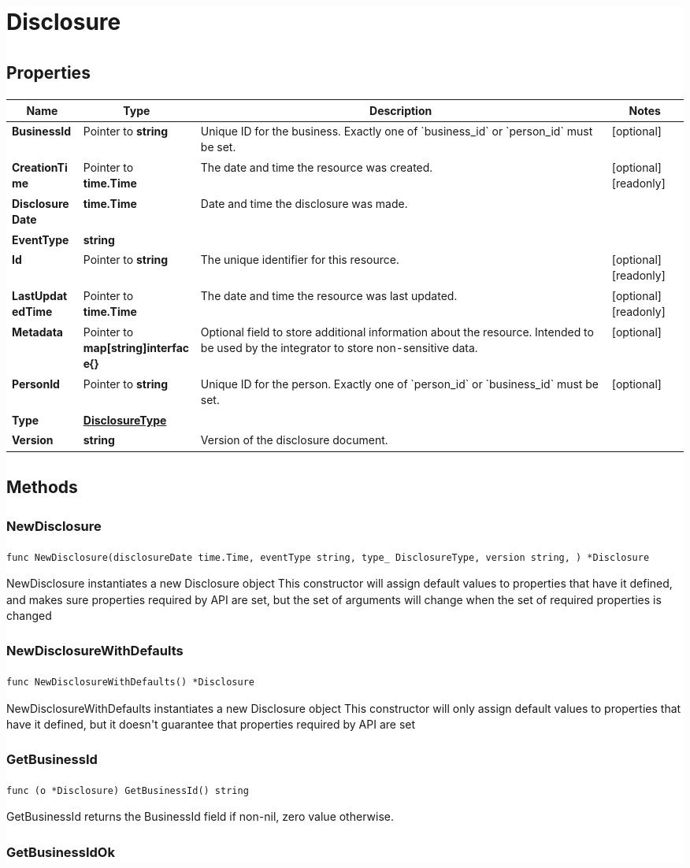 # Disclosure

## Properties

Name | Type | Description | Notes
------------ | ------------- | ------------- | -------------
**BusinessId** | Pointer to **string** | Unique ID for the business. Exactly one of &#x60;business_id&#x60; or &#x60;person_id&#x60; must be set.  | [optional] 
**CreationTime** | Pointer to **time.Time** | The date and time the resource was created. | [optional] [readonly] 
**DisclosureDate** | **time.Time** | Date and time the disclosure was made. | 
**EventType** | **string** |  | 
**Id** | Pointer to **string** | The unique identifier for this resource. | [optional] [readonly] 
**LastUpdatedTime** | Pointer to **time.Time** | The date and time the resource was last updated. | [optional] [readonly] 
**Metadata** | Pointer to **map[string]interface{}** | Optional field to store additional information about the resource. Intended to be used by the integrator to store non-sensitive data.  | [optional] 
**PersonId** | Pointer to **string** | Unique ID for the person. Exactly one of &#x60;person_id&#x60; or &#x60;business_id&#x60; must be set.  | [optional] 
**Type** | [**DisclosureType**](DisclosureType.md) |  | 
**Version** | **string** | Version of the disclosure document. | 

## Methods

### NewDisclosure

`func NewDisclosure(disclosureDate time.Time, eventType string, type_ DisclosureType, version string, ) *Disclosure`

NewDisclosure instantiates a new Disclosure object
This constructor will assign default values to properties that have it defined,
and makes sure properties required by API are set, but the set of arguments
will change when the set of required properties is changed

### NewDisclosureWithDefaults

`func NewDisclosureWithDefaults() *Disclosure`

NewDisclosureWithDefaults instantiates a new Disclosure object
This constructor will only assign default values to properties that have it defined,
but it doesn't guarantee that properties required by API are set

### GetBusinessId

`func (o *Disclosure) GetBusinessId() string`

GetBusinessId returns the BusinessId field if non-nil, zero value otherwise.

### GetBusinessIdOk
